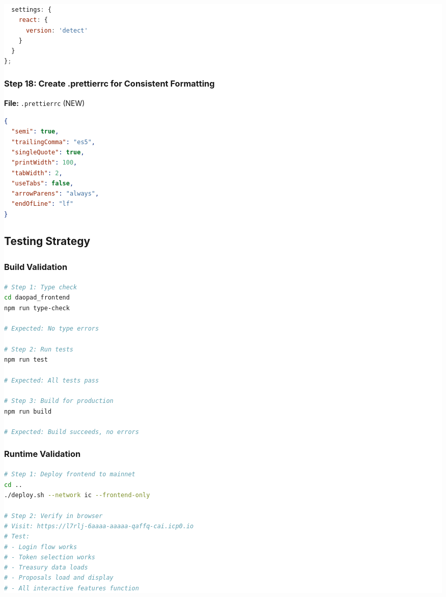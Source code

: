 ```javascript
  settings: {
    react: {
      version: 'detect'
    }
  }
};
```

### Step 18: Create .prettierrc for Consistent Formatting

**File:** `.prettierrc` (NEW)

```json
{
  "semi": true,
  "trailingComma": "es5",
  "singleQuote": true,
  "printWidth": 100,
  "tabWidth": 2,
  "useTabs": false,
  "arrowParens": "always",
  "endOfLine": "lf"
}
```

## Testing Strategy

### Build Validation
```bash
# Step 1: Type check
cd daopad_frontend
npm run type-check

# Expected: No type errors

# Step 2: Run tests
npm run test

# Expected: All tests pass

# Step 3: Build for production
npm run build

# Expected: Build succeeds, no errors
```

### Runtime Validation
```bash
# Step 1: Deploy frontend to mainnet
cd ..
./deploy.sh --network ic --frontend-only

# Step 2: Verify in browser
# Visit: https://l7rlj-6aaaa-aaaaa-qaffq-cai.icp0.io
# Test:
# - Login flow works
# - Token selection works
# - Treasury data loads
# - Proposals load and display
# - All interactive features function
```
